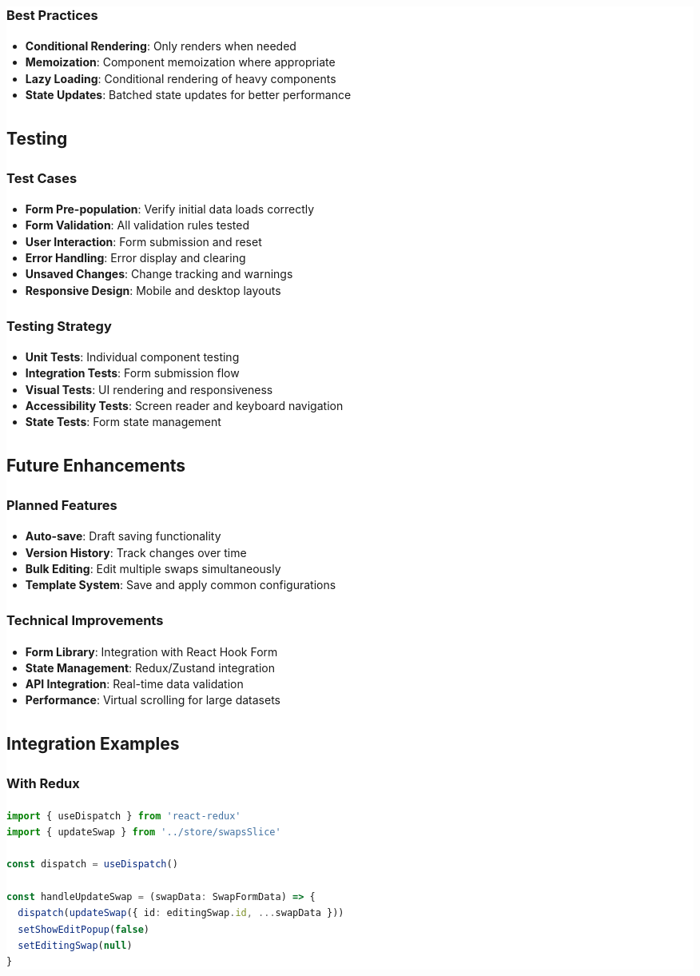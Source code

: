 ### Best Practices
- **Conditional Rendering**: Only renders when needed
- **Memoization**: Component memoization where appropriate
- **Lazy Loading**: Conditional rendering of heavy components
- **State Updates**: Batched state updates for better performance

## Testing

### Test Cases
- **Form Pre-population**: Verify initial data loads correctly
- **Form Validation**: All validation rules tested
- **User Interaction**: Form submission and reset
- **Error Handling**: Error display and clearing
- **Unsaved Changes**: Change tracking and warnings
- **Responsive Design**: Mobile and desktop layouts

### Testing Strategy
- **Unit Tests**: Individual component testing
- **Integration Tests**: Form submission flow
- **Visual Tests**: UI rendering and responsiveness
- **Accessibility Tests**: Screen reader and keyboard navigation
- **State Tests**: Form state management

## Future Enhancements

### Planned Features
- **Auto-save**: Draft saving functionality
- **Version History**: Track changes over time
- **Bulk Editing**: Edit multiple swaps simultaneously
- **Template System**: Save and apply common configurations

### Technical Improvements
- **Form Library**: Integration with React Hook Form
- **State Management**: Redux/Zustand integration
- **API Integration**: Real-time data validation
- **Performance**: Virtual scrolling for large datasets

## Integration Examples

### With Redux
```typescript
import { useDispatch } from 'react-redux'
import { updateSwap } from '../store/swapsSlice'

const dispatch = useDispatch()

const handleUpdateSwap = (swapData: SwapFormData) => {
  dispatch(updateSwap({ id: editingSwap.id, ...swapData }))
  setShowEditPopup(false)
  setEditingSwap(null)
}
```
